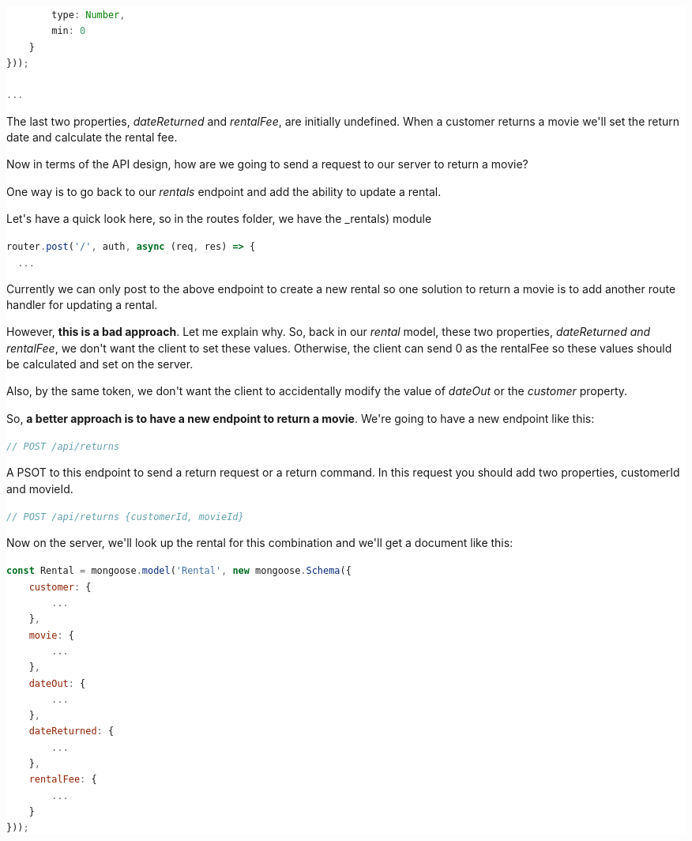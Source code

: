 ```js
        type: Number,
        min: 0
    }
}));

...
```

The last two properties, _dateReturned_ and _rentalFee_, are initially undefined. When a customer returns a movie we'll set the return date and calculate the rental fee.

Now in terms of the API design, how are we going to send a request to our server to return a movie?

One way is to go back to our _rentals_ endpoint and add the ability to update a rental.

Let's have a quick look here, so in the routes folder, we have the _rentals) module
```js
router.post('/', auth, async (req, res) => {
  ...

```

Currently we can only post to the above endpoint to create a new rental so one solution to return a movie is to add another route handler for updating a rental.

However, **this is a bad approach**. Let me explain why. So, back in our _rental_ model, these two properties, _dateReturned and rentalFee_, we don't want the client to set these values. Otherwise, the client can send 0 as the rentalFee so these values should be calculated and set on the server.

Also, by the same token, we don't want the client to accidentally modify the value of _dateOut_ or the _customer_ property.

So, **a better approach is to have a new endpoint to return a movie**. We're going to have a new endpoint like this:
```js
// POST /api/returns
```

A PSOT to this endpoint to send a return request or a return command. In this request you should add two properties, customerId and movieId. 
```js
// POST /api/returns {customerId, movieId}
```

Now on the server, we'll look up the rental for this combination and we'll get a document like this:
```js
const Rental = mongoose.model('Rental', new mongoose.Schema({
    customer: {
        ...
    },
    movie: {
        ...
    },
    dateOut: {
        ...
    },
    dateReturned: {
        ...
    },
    rentalFee: {
        ...
    }
}));
```
